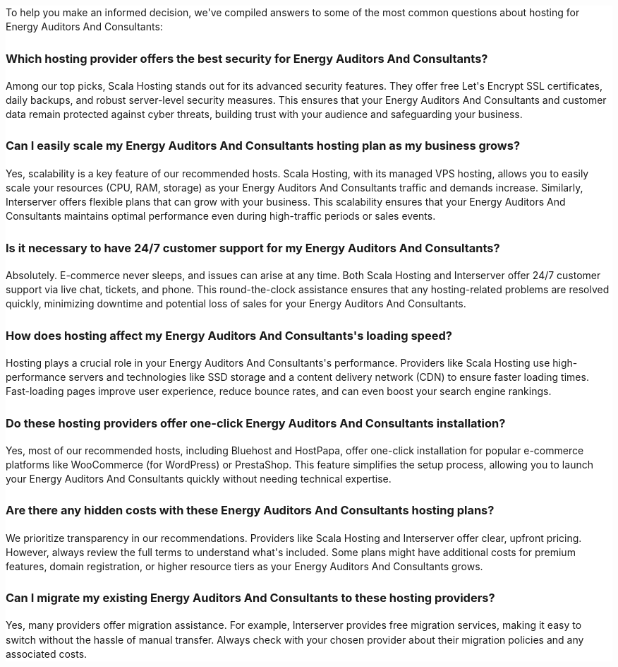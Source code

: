 To help you make an informed decision, we've compiled answers to some of the most common questions about hosting for Energy Auditors And Consultants:

### Which hosting provider offers the best security for Energy Auditors And Consultants? 
Among our top picks, Scala Hosting stands out for its advanced security features. They offer free Let's Encrypt SSL certificates, daily backups, and robust server-level security measures. This ensures that your Energy Auditors And Consultants and customer data remain protected against cyber threats, building trust with your audience and safeguarding your business.

### Can I easily scale my Energy Auditors And Consultants hosting plan as my business grows? 
Yes, scalability is a key feature of our recommended hosts. Scala Hosting, with its managed VPS hosting, allows you to easily scale your resources (CPU, RAM, storage) as your Energy Auditors And Consultants traffic and demands increase. Similarly, Interserver offers flexible plans that can grow with your business. This scalability ensures that your Energy Auditors And Consultants maintains optimal performance even during high-traffic periods or sales events.

### Is it necessary to have 24/7 customer support for my Energy Auditors And Consultants? 
Absolutely. E-commerce never sleeps, and issues can arise at any time. Both Scala Hosting and Interserver offer 24/7 customer support via live chat, tickets, and phone. This round-the-clock assistance ensures that any hosting-related problems are resolved quickly, minimizing downtime and potential loss of sales for your Energy Auditors And Consultants.

### How does hosting affect my Energy Auditors And Consultants's loading speed? 
Hosting plays a crucial role in your Energy Auditors And Consultants's performance. Providers like Scala Hosting use high-performance servers and technologies like SSD storage and a content delivery network (CDN) to ensure faster loading times. Fast-loading pages improve user experience, reduce bounce rates, and can even boost your search engine rankings.

### Do these hosting providers offer one-click Energy Auditors And Consultants installation? 
Yes, most of our recommended hosts, including Bluehost and HostPapa, offer one-click installation for popular e-commerce platforms like WooCommerce (for WordPress) or PrestaShop. This feature simplifies the setup process, allowing you to launch your Energy Auditors And Consultants quickly without needing technical expertise.

### Are there any hidden costs with these Energy Auditors And Consultants hosting plans? 
We prioritize transparency in our recommendations. Providers like Scala Hosting and Interserver offer clear, upfront pricing. However, always review the full terms to understand what's included. Some plans might have additional costs for premium features, domain registration, or higher resource tiers as your Energy Auditors And Consultants grows.

### Can I migrate my existing Energy Auditors And Consultants to these hosting providers? 
Yes, many providers offer migration assistance. For example, Interserver provides free migration services, making it easy to switch without the hassle of manual transfer. Always check with your chosen provider about their migration policies and any associated costs.
